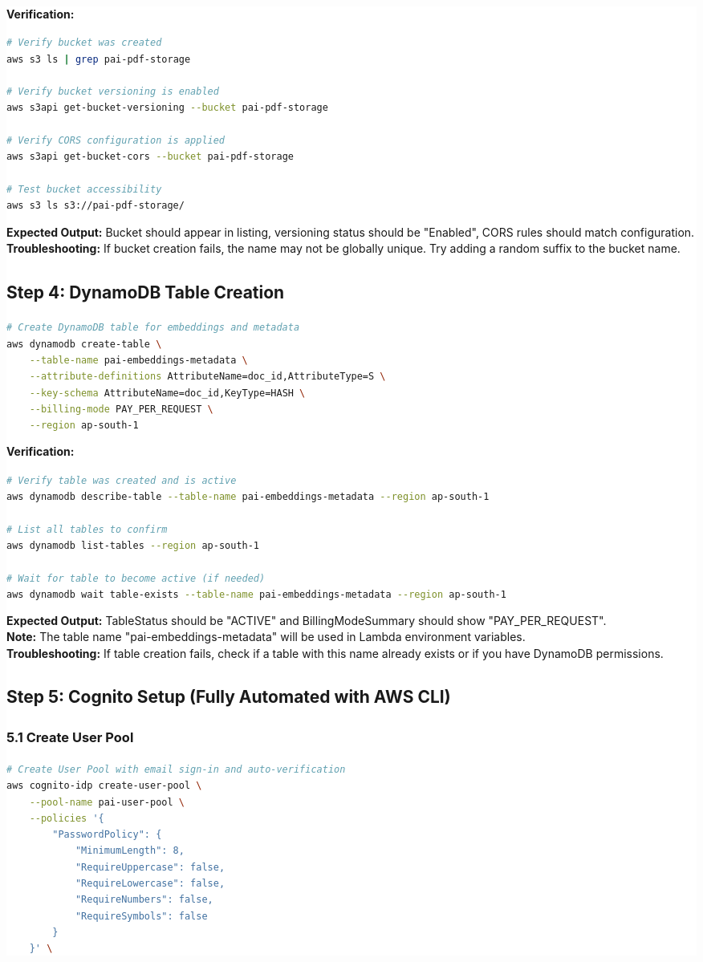 **Verification:**
```bash
# Verify bucket was created
aws s3 ls | grep pai-pdf-storage

# Verify bucket versioning is enabled
aws s3api get-bucket-versioning --bucket pai-pdf-storage

# Verify CORS configuration is applied
aws s3api get-bucket-cors --bucket pai-pdf-storage

# Test bucket accessibility
aws s3 ls s3://pai-pdf-storage/
```
**Expected Output:** Bucket should appear in listing, versioning status should be "Enabled", CORS rules should match configuration.  
**Troubleshooting:** If bucket creation fails, the name may not be globally unique. Try adding a random suffix to the bucket name.

## Step 4: DynamoDB Table Creation

```bash
# Create DynamoDB table for embeddings and metadata
aws dynamodb create-table \
    --table-name pai-embeddings-metadata \
    --attribute-definitions AttributeName=doc_id,AttributeType=S \
    --key-schema AttributeName=doc_id,KeyType=HASH \
    --billing-mode PAY_PER_REQUEST \
    --region ap-south-1
```

**Verification:**
```bash
# Verify table was created and is active
aws dynamodb describe-table --table-name pai-embeddings-metadata --region ap-south-1

# List all tables to confirm
aws dynamodb list-tables --region ap-south-1

# Wait for table to become active (if needed)
aws dynamodb wait table-exists --table-name pai-embeddings-metadata --region ap-south-1
```
**Expected Output:** TableStatus should be "ACTIVE" and BillingModeSummary should show "PAY_PER_REQUEST".  
**Note:** The table name "pai-embeddings-metadata" will be used in Lambda environment variables.  
**Troubleshooting:** If table creation fails, check if a table with this name already exists or if you have DynamoDB permissions.

## Step 5: Cognito Setup (Fully Automated with AWS CLI)

### 5.1 Create User Pool
```bash
# Create User Pool with email sign-in and auto-verification
aws cognito-idp create-user-pool \
    --pool-name pai-user-pool \
    --policies '{
        "PasswordPolicy": {
            "MinimumLength": 8,
            "RequireUppercase": false,
            "RequireLowercase": false,
            "RequireNumbers": false,
            "RequireSymbols": false
        }
    }' \
```